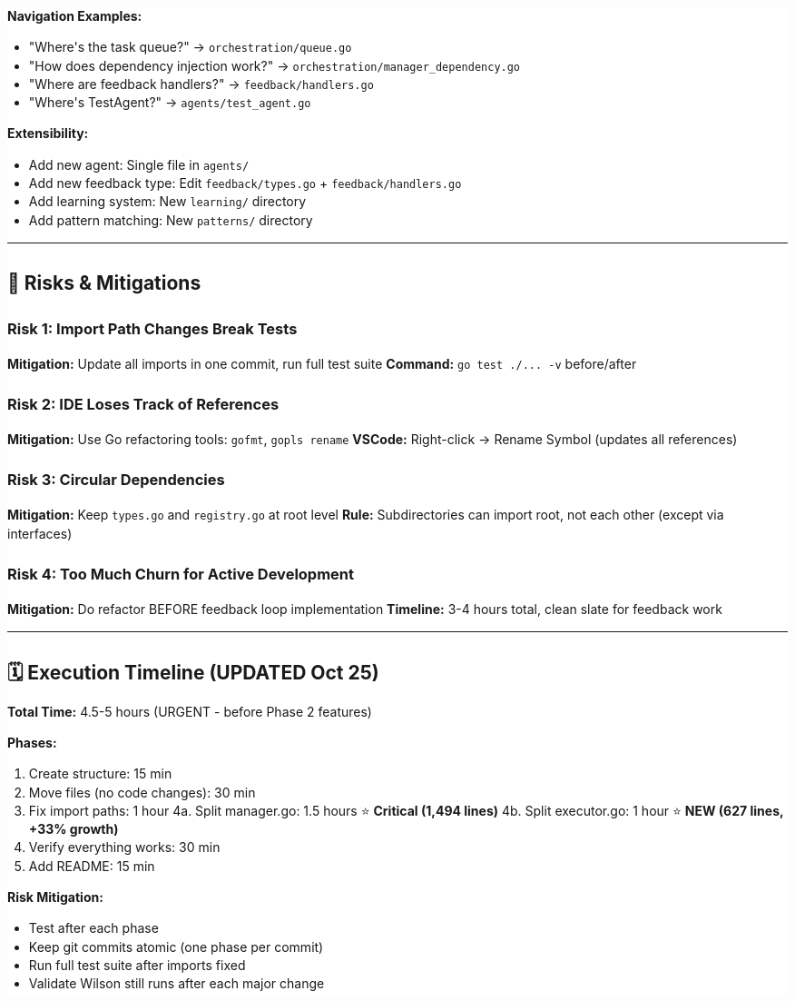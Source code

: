 **Navigation Examples:**
- "Where's the task queue?" → `orchestration/queue.go`
- "How does dependency injection work?" → `orchestration/manager_dependency.go`
- "Where are feedback handlers?" → `feedback/handlers.go`
- "Where's TestAgent?" → `agents/test_agent.go`

**Extensibility:**
- Add new agent: Single file in `agents/`
- Add new feedback type: Edit `feedback/types.go` + `feedback/handlers.go`
- Add learning system: New `learning/` directory
- Add pattern matching: New `patterns/` directory

---

## 🚨 Risks & Mitigations

### Risk 1: Import Path Changes Break Tests
**Mitigation:** Update all imports in one commit, run full test suite
**Command:** `go test ./... -v` before/after

### Risk 2: IDE Loses Track of References
**Mitigation:** Use Go refactoring tools: `gofmt`, `gopls rename`
**VSCode:** Right-click → Rename Symbol (updates all references)

### Risk 3: Circular Dependencies
**Mitigation:** Keep `types.go` and `registry.go` at root level
**Rule:** Subdirectories can import root, not each other (except via interfaces)

### Risk 4: Too Much Churn for Active Development
**Mitigation:** Do refactor BEFORE feedback loop implementation
**Timeline:** 3-4 hours total, clean slate for feedback work

---

## 🗓️ Execution Timeline (UPDATED Oct 25)

**Total Time:** 4.5-5 hours (URGENT - before Phase 2 features)

**Phases:**
1. Create structure: 15 min
2. Move files (no code changes): 30 min
3. Fix import paths: 1 hour
4a. Split manager.go: 1.5 hours ⭐ **Critical (1,494 lines)**
4b. Split executor.go: 1 hour ⭐ **NEW (627 lines, +33% growth)**
5. Verify everything works: 30 min
6. Add README: 15 min

**Risk Mitigation:**
- Test after each phase
- Keep git commits atomic (one phase per commit)
- Run full test suite after imports fixed
- Validate Wilson still runs after each major change
